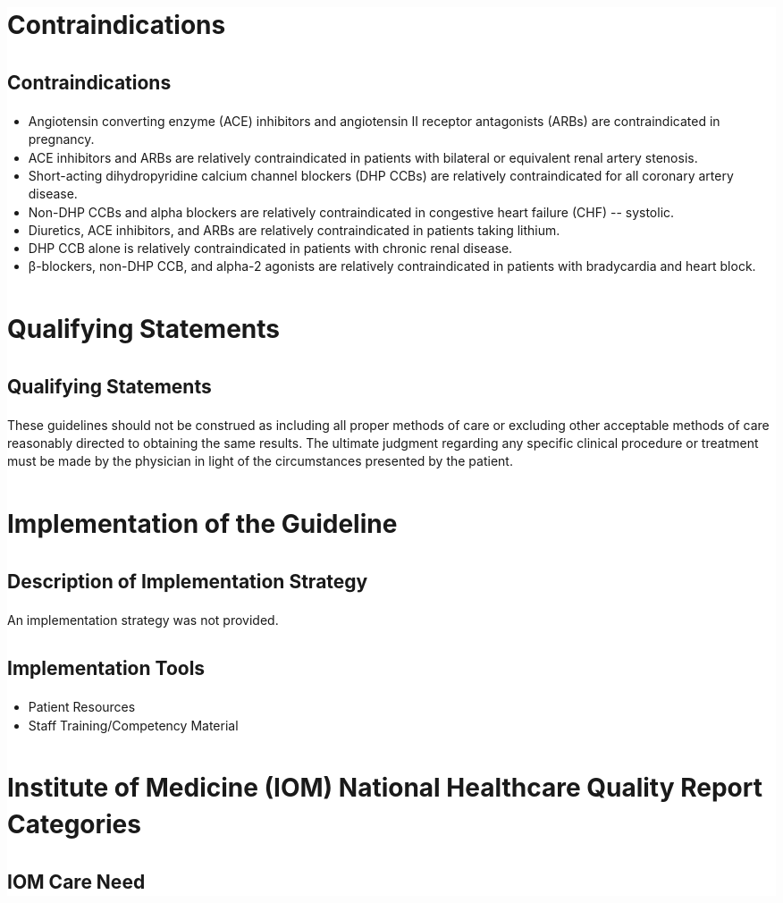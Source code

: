 

# Contraindications

## Contraindications


  * Angiotensin converting enzyme (ACE) inhibitors and angiotensin II receptor antagonists (ARBs) are contraindicated in pregnancy. 
  * ACE inhibitors and ARBs are relatively contraindicated in patients with bilateral or equivalent renal artery stenosis. 
  * Short-acting dihydropyridine calcium channel blockers (DHP CCBs) are relatively contraindicated for all coronary artery disease. 
  * Non-DHP CCBs and alpha blockers are relatively contraindicated in congestive heart failure (CHF) -- systolic. 
  * Diuretics, ACE inhibitors, and ARBs are relatively contraindicated in patients taking lithium. 
  * DHP CCB alone is relatively contraindicated in patients with chronic renal disease. 
  * β-blockers, non-DHP CCB, and alpha-2 agonists are relatively contraindicated in patients with bradycardia and heart block. 



# Qualifying Statements

## Qualifying Statements



These guidelines should not be construed as including all proper methods of care or excluding other acceptable methods of care reasonably directed to obtaining the same results. The ultimate judgment regarding any specific clinical procedure or treatment must be made by the physician in light of the circumstances presented by the patient.

# Implementation of the Guideline

## Description of Implementation Strategy



An implementation strategy was not provided.

## Implementation Tools

- Patient Resources
- Staff Training/Competency Material

# Institute of Medicine (IOM) National Healthcare Quality Report Categories

## IOM Care Need
